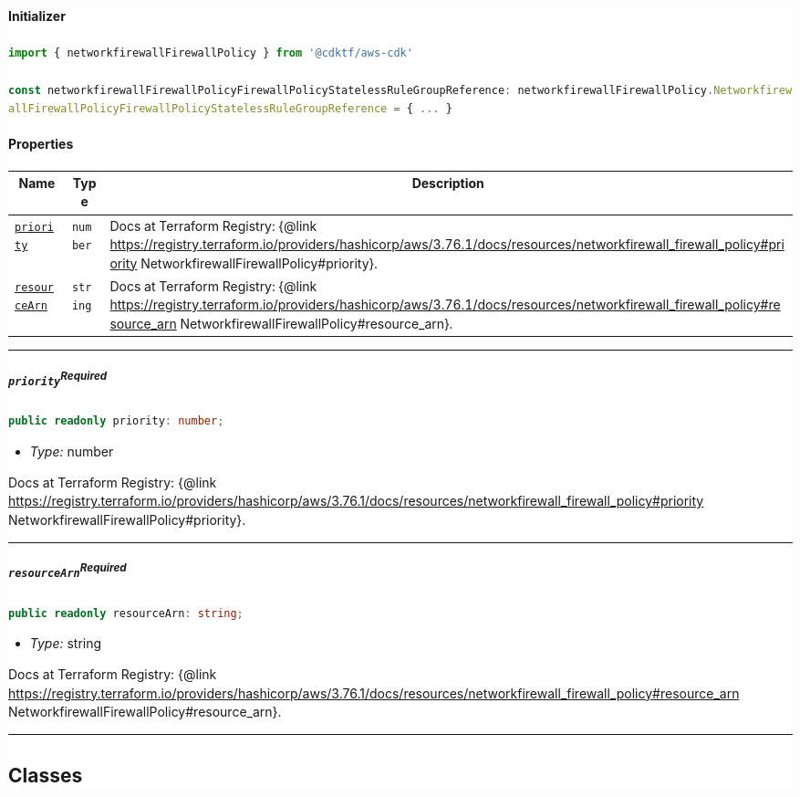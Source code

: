 #### Initializer <a name="Initializer" id="@cdktf/aws-cdk.networkfirewallFirewallPolicy.NetworkfirewallFirewallPolicyFirewallPolicyStatelessRuleGroupReference.Initializer"></a>

```typescript
import { networkfirewallFirewallPolicy } from '@cdktf/aws-cdk'

const networkfirewallFirewallPolicyFirewallPolicyStatelessRuleGroupReference: networkfirewallFirewallPolicy.NetworkfirewallFirewallPolicyFirewallPolicyStatelessRuleGroupReference = { ... }
```

#### Properties <a name="Properties" id="Properties"></a>

| **Name** | **Type** | **Description** |
| --- | --- | --- |
| <code><a href="#@cdktf/aws-cdk.networkfirewallFirewallPolicy.NetworkfirewallFirewallPolicyFirewallPolicyStatelessRuleGroupReference.property.priority">priority</a></code> | <code>number</code> | Docs at Terraform Registry: {@link https://registry.terraform.io/providers/hashicorp/aws/3.76.1/docs/resources/networkfirewall_firewall_policy#priority NetworkfirewallFirewallPolicy#priority}. |
| <code><a href="#@cdktf/aws-cdk.networkfirewallFirewallPolicy.NetworkfirewallFirewallPolicyFirewallPolicyStatelessRuleGroupReference.property.resourceArn">resourceArn</a></code> | <code>string</code> | Docs at Terraform Registry: {@link https://registry.terraform.io/providers/hashicorp/aws/3.76.1/docs/resources/networkfirewall_firewall_policy#resource_arn NetworkfirewallFirewallPolicy#resource_arn}. |

---

##### `priority`<sup>Required</sup> <a name="priority" id="@cdktf/aws-cdk.networkfirewallFirewallPolicy.NetworkfirewallFirewallPolicyFirewallPolicyStatelessRuleGroupReference.property.priority"></a>

```typescript
public readonly priority: number;
```

- *Type:* number

Docs at Terraform Registry: {@link https://registry.terraform.io/providers/hashicorp/aws/3.76.1/docs/resources/networkfirewall_firewall_policy#priority NetworkfirewallFirewallPolicy#priority}.

---

##### `resourceArn`<sup>Required</sup> <a name="resourceArn" id="@cdktf/aws-cdk.networkfirewallFirewallPolicy.NetworkfirewallFirewallPolicyFirewallPolicyStatelessRuleGroupReference.property.resourceArn"></a>

```typescript
public readonly resourceArn: string;
```

- *Type:* string

Docs at Terraform Registry: {@link https://registry.terraform.io/providers/hashicorp/aws/3.76.1/docs/resources/networkfirewall_firewall_policy#resource_arn NetworkfirewallFirewallPolicy#resource_arn}.

---

## Classes <a name="Classes" id="Classes"></a>
